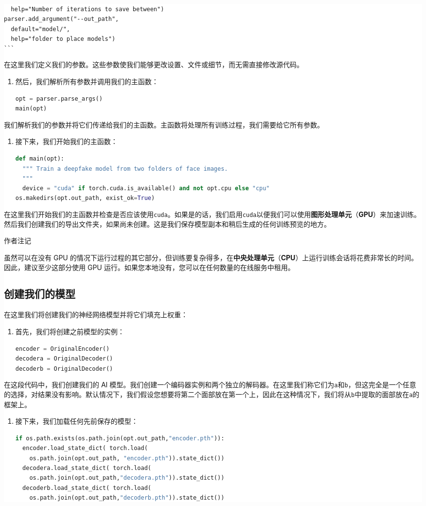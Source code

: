       help="Number of iterations to save between")
    parser.add_argument("--out_path",
      default="model/",
      help="folder to place models")
    ```

在这里我们定义我们的参数。这些参数使我们能够更改设置、文件或细节，而无需直接修改源代码。

1.  然后，我们解析所有参数并调用我们的主函数：

    ```py
    opt = parser.parse_args()
    main(opt)
    ```

我们解析我们的参数并将它们传递给我们的主函数。主函数将处理所有训练过程，我们需要给它所有参数。

1.  接下来，我们开始我们的主函数：

    ```py
    def main(opt):
      """ Train a deepfake model from two folders of face images.
      """
      device = "cuda" if torch.cuda.is_available() and not opt.cpu else "cpu"
    os.makedirs(opt.out_path, exist_ok=True)
    ```

在这里我们开始我们的主函数并检查是否应该使用`cuda`。如果是的话，我们启用`cuda`以便我们可以使用**图形处理单元**（**GPU**）来加速训练。然后我们创建我们的导出文件夹，如果尚未创建。这是我们保存模型副本和稍后生成的任何训练预览的地方。

作者注记

虽然可以在没有 GPU 的情况下运行过程的其它部分，但训练要复杂得多，在**中央处理单元**（**CPU**）上运行训练会话将花费非常长的时间。因此，建议至少这部分使用 GPU 运行。如果您本地没有，您可以在任何数量的在线服务中租用。

## 创建我们的模型

在这里我们将创建我们的神经网络模型并将它们填充上权重：

1.  首先，我们将创建之前模型的实例：

    ```py
    encoder = OriginalEncoder()
    decodera = OriginalDecoder()
    decoderb = OriginalDecoder()
    ```

在这段代码中，我们创建我们的 AI 模型。我们创建一个编码器实例和两个独立的解码器。在这里我们称它们为`a`和`b`，但这完全是一个任意的选择，对结果没有影响。默认情况下，我们假设您想要将第二个面部放在第一个上，因此在这种情况下，我们将从`b`中提取的面部放在`a`的框架上。

1.  接下来，我们加载任何先前保存的模型：

    ```py
    if os.path.exists(os.path.join(opt.out_path,"encoder.pth")):
      encoder.load_state_dict( torch.load(
        os.path.join(opt.out_path, "encoder.pth")).state_dict())
      decodera.load_state_dict( torch.load(
        os.path.join(opt.out_path,"decodera.pth")).state_dict())
      decoderb.load_state_dict( torch.load(
        os.path.join(opt.out_path,"decoderb.pth")).state_dict())
    ```
